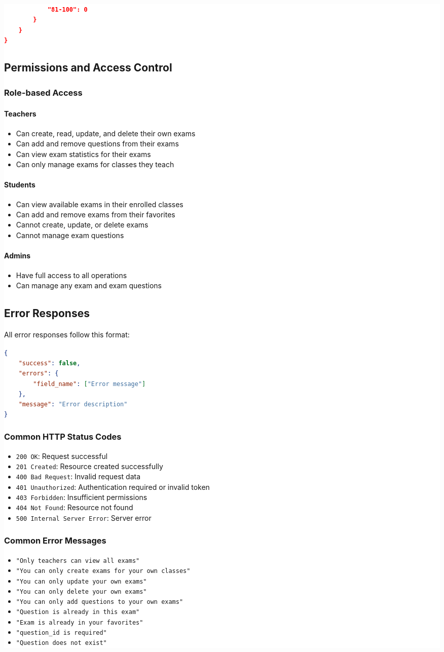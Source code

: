 ```json
            "81-100": 0
        }
    }
}
```

## Permissions and Access Control

### Role-based Access

#### Teachers
- Can create, read, update, and delete their own exams
- Can add and remove questions from their exams
- Can view exam statistics for their exams
- Can only manage exams for classes they teach

#### Students
- Can view available exams in their enrolled classes
- Can add and remove exams from their favorites
- Cannot create, update, or delete exams
- Cannot manage exam questions

#### Admins
- Have full access to all operations
- Can manage any exam and exam questions

## Error Responses

All error responses follow this format:
```json
{
    "success": false,
    "errors": {
        "field_name": ["Error message"]
    },
    "message": "Error description"
}
```

### Common HTTP Status Codes
- `200 OK`: Request successful
- `201 Created`: Resource created successfully
- `400 Bad Request`: Invalid request data
- `401 Unauthorized`: Authentication required or invalid token
- `403 Forbidden`: Insufficient permissions
- `404 Not Found`: Resource not found
- `500 Internal Server Error`: Server error

### Common Error Messages
- `"Only teachers can view all exams"`
- `"You can only create exams for your own classes"`
- `"You can only update your own exams"`
- `"You can only delete your own exams"`
- `"You can only add questions to your own exams"`
- `"Question is already in this exam"`
- `"Exam is already in your favorites"`
- `"question_id is required"`
- `"Question does not exist"`
